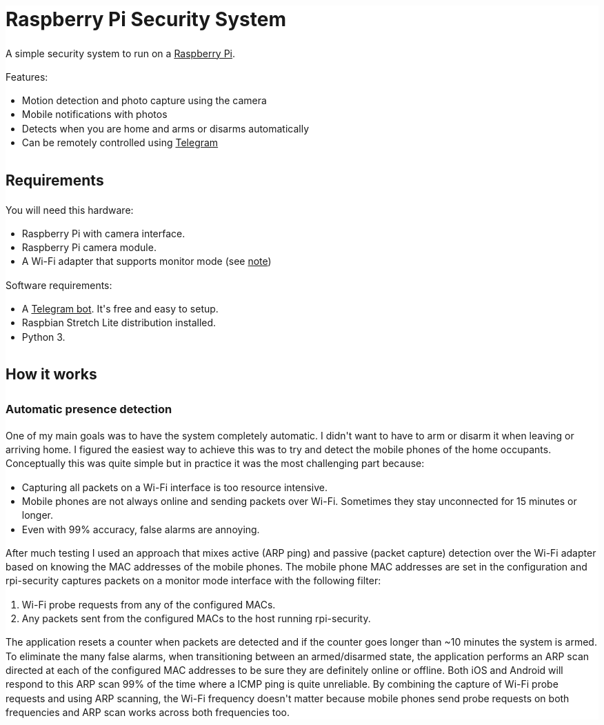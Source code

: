 # Raspberry Pi Security System

A simple security system to run on a [Raspberry Pi](https://www.raspberrypi.org/).

Features:

  - Motion detection and photo capture using the camera
  - Mobile notifications with photos
  - Detects when you are home and arms or disarms automatically
  - Can be remotely controlled using [Telegram](https://telegram.org/)

## Requirements

You will need this hardware:

  - Raspberry Pi with camera interface.
  - Raspberry Pi camera module.
  - A Wi-Fi adapter that supports monitor mode (see [note](#WiFi-adapter-arrangement))

Software requirements:

  - A [Telegram bot](https://core.telegram.org/bots). It's free and easy to setup.
  - Raspbian Stretch Lite distribution installed.
  - Python 3.

## How it works

### Automatic presence detection

One of my main goals was to have the system completely automatic. I didn't want to have to arm or disarm it when leaving or arriving home. I figured the easiest way to achieve this was to try and detect the mobile phones of the home occupants. Conceptually this was quite simple but in practice it was the most challenging part because:

  - Capturing all packets on a Wi-Fi interface is too resource intensive.
  - Mobile phones are not always online and sending packets over Wi-Fi. Sometimes they stay unconnected for 15 minutes or longer.
  - Even with 99% accuracy, false alarms are annoying.

After much testing I used an approach that mixes active (ARP ping) and passive (packet capture) detection over the Wi-Fi adapter based on knowing the MAC addresses of the mobile phones. The mobile phone MAC addresses are set in the configuration and rpi-security captures packets on a monitor mode interface with the following filter:

1. Wi-Fi probe requests from any of the configured MACs.
2. Any packets sent from the configured MACs to the host running rpi-security.

The application resets a counter when packets are detected and if the counter goes longer than ~10 minutes the system is armed. To eliminate the many false alarms, when transitioning between an armed/disarmed state, the application performs an ARP scan directed at each of the configured MAC addresses to be sure they are definitely online or offline. Both iOS and Android will respond to this ARP scan 99% of the time where a ICMP ping is quite unreliable. By combining the capture of Wi-Fi probe requests and using ARP scanning, the Wi-Fi frequency doesn't matter because mobile phones send probe requests on both frequencies and ARP scan works across both frequencies too.
